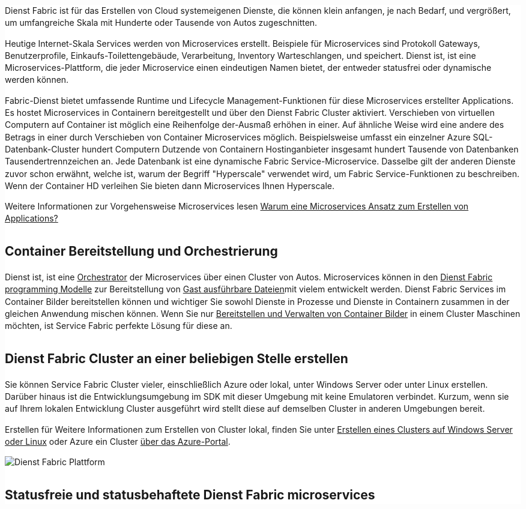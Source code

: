 Dienst Fabric ist für das Erstellen von Cloud systemeigenen Dienste, die können klein anfangen, je nach Bedarf, und vergrößert, um umfangreiche Skala mit Hunderte oder Tausende von Autos zugeschnitten.

Heutige Internet-Skala Services werden von Microservices erstellt. Beispiele für Microservices sind Protokoll Gateways, Benutzerprofile, Einkaufs-Toilettengebäude, Verarbeitung, Inventory Warteschlangen, und speichert. Dienst ist, ist eine Microservices-Plattform, die jeder Microservice einen eindeutigen Namen bietet, der entweder statusfrei oder dynamische werden können.

Fabric-Dienst bietet umfassende Runtime und Lifecycle Management-Funktionen für diese Microservices erstellter Applications. Es hostet Microservices in Containern bereitgestellt und über den Dienst Fabric Cluster aktiviert. Verschieben von virtuellen Computern auf Container ist möglich eine Reihenfolge der-Ausmaß erhöhen in einer. Auf ähnliche Weise wird eine andere des Betrags in einer durch Verschieben von Container Microservices möglich. Beispielsweise umfasst ein einzelner Azure SQL-Datenbank-Cluster hundert Computern Dutzende von Containern Hostinganbieter insgesamt hundert Tausende von Datenbanken Tausendertrennzeichen an. Jede Datenbank ist eine dynamische Fabric Service-Microservice. Dasselbe gilt der anderen Dienste zuvor schon erwähnt, welche ist, warum der Begriff "Hyperscale" verwendet wird, um Fabric Service-Funktionen zu beschreiben. Wenn der Container HD verleihen Sie bieten dann Microservices Ihnen Hyperscale.

Weitere Informationen zur Vorgehensweise Microservices lesen [Warum eine Microservices Ansatz zum Erstellen von Applications?](service-fabric-overview-microservices.md)

## <a name="container-deployment-and-orchestration"></a>Container Bereitstellung und Orchestrierung
Dienst ist, ist eine [Orchestrator](service-fabric-cluster-resource-manager-introduction.md) der Microservices über einen Cluster von Autos. Microservices können in den [Dienst Fabric programming Modelle](service-fabric-choose-framework.md) zur Bereitstellung von [Gast ausführbare Dateien](service-fabric-deploy-existing-app.md)mit vielem entwickelt werden. Dienst Fabric Services im Container Bilder bereitstellen können und wichtiger Sie sowohl Dienste in Prozesse und Dienste in Containern zusammen in der gleichen Anwendung mischen können. Wenn Sie nur [Bereitstellen und Verwalten von Container Bilder](service-fabric-containers-overview.md) in einem Cluster Maschinen möchten, ist Service Fabric perfekte Lösung für diese an.


## <a name="create-service-fabric-clusters-anywhere"></a>Dienst Fabric Cluster an einer beliebigen Stelle erstellen
Sie können Service Fabric Cluster vieler, einschließlich Azure oder lokal, unter Windows Server oder unter Linux erstellen. Darüber hinaus ist die Entwicklungsumgebung im SDK mit dieser Umgebung mit keine Emulatoren verbindet. Kurzum, wenn sie auf Ihrem lokalen Entwicklung Cluster ausgeführt wird stellt diese auf demselben Cluster in anderen Umgebungen bereit.

Erstellen für Weitere Informationen zum Erstellen von Cluster lokal, finden Sie unter [Erstellen eines Clusters auf Windows Server oder Linux](service-fabric-deploy-anywhere.md) oder Azure ein Cluster [über das Azure-Portal](service-fabric-cluster-creation-via-portal.md).

![Dienst Fabric Plattform][Image1]

## <a name="stateless-and-stateful-service-fabric-microservices"></a>Statusfreie und statusbehaftete Dienst Fabric microservices


[Image1]: media/service-fabric-overview/Service-Fabric-Overview.png